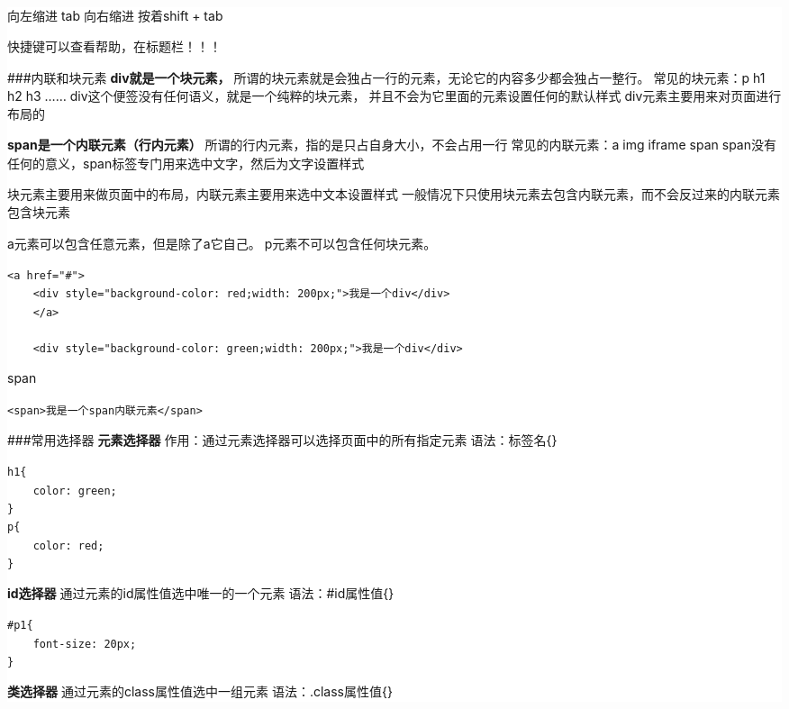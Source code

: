 向左缩进 tab
向右缩进  按着shift + tab

快捷键可以查看帮助，在标题栏！！！

###内联和块元素
**div就是一个块元素，**
所谓的块元素就是会独占一行的元素，无论它的内容多少都会独占一整行。
常见的块元素：p h1 h2 h3 ……
div这个便签没有任何语义，就是一个纯粹的块元素，
并且不会为它里面的元素设置任何的默认样式
div元素主要用来对页面进行布局的
        	    
**span是一个内联元素（行内元素）**
所谓的行内元素，指的是只占自身大小，不会占用一行
常见的内联元素：a img iframe span
span没有任何的意义，span标签专门用来选中文字，然后为文字设置样式
        	    
块元素主要用来做页面中的布局，内联元素主要用来选中文本设置样式
一般情况下只使用块元素去包含内联元素，而不会反过来的内联元素包含块元素

a元素可以包含任意元素，但是除了a它自己。
p元素不可以包含任何块元素。

    <a href="#">
        <div style="background-color: red;width: 200px;">我是一个div</div>
        </a>
        
        <div style="background-color: green;width: 200px;">我是一个div</div>
     
span

    <span>我是一个span内联元素</span>

###常用选择器
**元素选择器**
作用：通过元素选择器可以选择页面中的所有指定元素
语法：标签名{}

    h1{
		color: green;
	}
	p{
		color: red;
	}

**id选择器**
通过元素的id属性值选中唯一的一个元素
语法：#id属性值{}
 

    #p1{
		font-size: 20px;
	}

**类选择器**
通过元素的class属性值选中一组元素
语法：.class属性值{}
